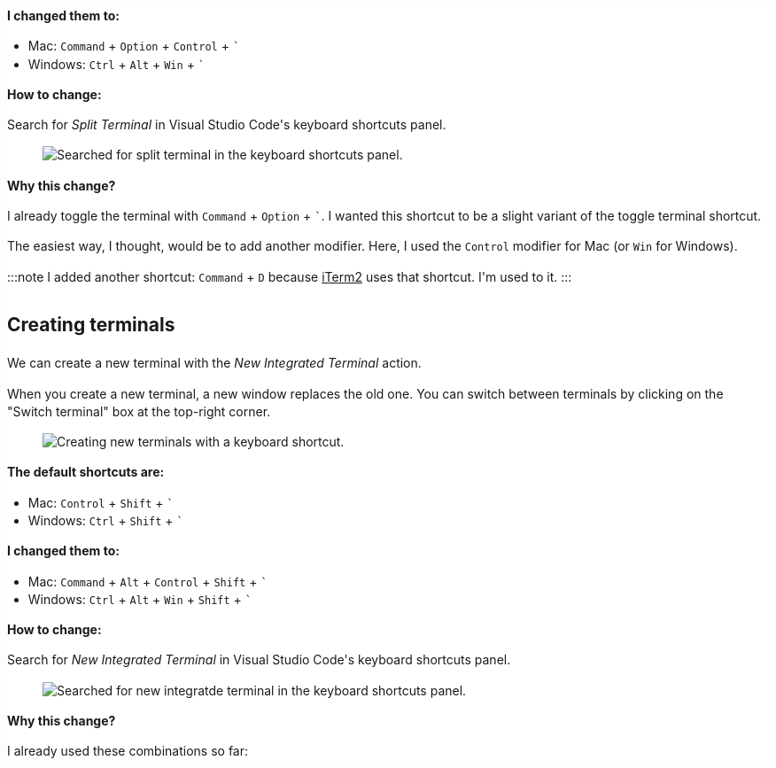 **I changed them to:**

- Mac: `Command` + `Option` + `Control` + <code>\`</code>
- Windows: `Ctrl` + `Alt` + `Win` + <code>\`</code>

**How to change:**

Search for *Split Terminal* in Visual Studio Code's keyboard shortcuts panel.

<figure role="figure">
  <img src="/images/2020/vscode-keybindings-2/split-terminal.png" alt="Searched for split terminal in the keyboard shortcuts panel.">
</figure>

**Why this change?**

I already toggle the terminal with `Command` + `Option` + <code>\`</code>. I wanted this shortcut to be a slight variant of the toggle terminal shortcut.

The easiest way, I thought, would be to add another modifier. Here, I used the `Control` modifier for Mac (or `Win` for Windows).

:::note
I added another shortcut: `Command` + `D` because [iTerm2][2] uses that shortcut. I'm used to it.
:::

## Creating terminals

We can create a new terminal with the *New Integrated Terminal* action.

When you create a new terminal, a new window replaces the old one. You can switch between terminals by clicking on the "Switch terminal" box at the top-right corner.

<figure role="figure">
  <img src="/images/2020/vscode-keybindings-2/new-terminal.gif" alt="Creating new terminals with a keyboard shortcut.">
</figure>

**The default shortcuts are:**

- Mac: `Control` + `Shift` + <code>\`</code>
- Windows: `Ctrl` + `Shift` + <code>\`</code>

**I changed them to:**

- Mac: `Command` + `Alt` + `Control` + `Shift` + <code>\`</code>
- Windows: `Ctrl` + `Alt` + `Win` + `Shift` + <code>\`</code>

**How to change:**

Search for *New Integrated Terminal* in Visual Studio Code's keyboard shortcuts panel.

<figure role="figure">
  <img src="/images/2020/vscode-keybindings-2/new-terminal.png" alt="Searched for new integratde terminal in the keyboard shortcuts panel.">
</figure>

**Why this change?**

I already used these combinations so far:


[1]:	/blog/dvorak-qwerty#changing-the-locations-of-ctrl-and-alt
[2]:	https://iterm2.com
[3]:	/blog/mac-and-windows-vscode-keybindings/